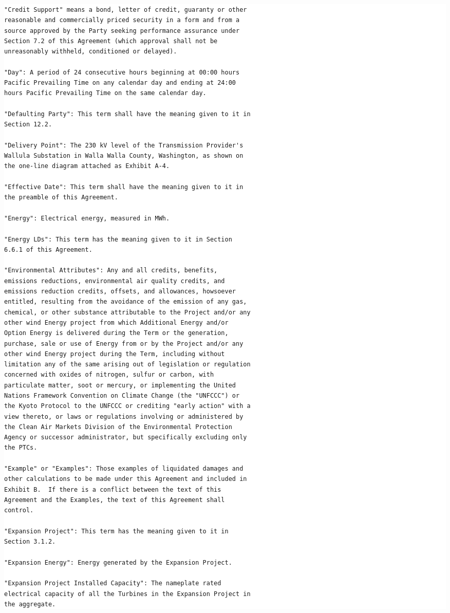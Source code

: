     "Credit Support" means a bond, letter of credit, guaranty or other  
    reasonable and commercially priced security in a form and from a  
    source approved by the Party seeking performance assurance under  
    Section 7.2 of this Agreement (which approval shall not be  
    unreasonably withheld, conditioned or delayed).  
  
    "Day": A period of 24 consecutive hours beginning at 00:00 hours  
    Pacific Prevailing Time on any calendar day and ending at 24:00  
    hours Pacific Prevailing Time on the same calendar day.  
  
    "Defaulting Party": This term shall have the meaning given to it in  
    Section 12.2.  
  
    "Delivery Point": The 230 kV level of the Transmission Provider's  
    Wallula Substation in Walla Walla County, Washington, as shown on  
    the one-line diagram attached as Exhibit A-4.  
  
    "Effective Date": This term shall have the meaning given to it in  
    the preamble of this Agreement.  
  
    "Energy": Electrical energy, measured in MWh.  
  
    "Energy LDs": This term has the meaning given to it in Section  
    6.6.1 of this Agreement.  
  
    "Environmental Attributes": Any and all credits, benefits,  
    emissions reductions, environmental air quality credits, and  
    emissions reduction credits, offsets, and allowances, howsoever  
    entitled, resulting from the avoidance of the emission of any gas,  
    chemical, or other substance attributable to the Project and/or any  
    other wind Energy project from which Additional Energy and/or  
    Option Energy is delivered during the Term or the generation,  
    purchase, sale or use of Energy from or by the Project and/or any  
    other wind Energy project during the Term, including without  
    limitation any of the same arising out of legislation or regulation  
    concerned with oxides of nitrogen, sulfur or carbon, with  
    particulate matter, soot or mercury, or implementing the United  
    Nations Framework Convention on Climate Change (the "UNFCCC") or  
    the Kyoto Protocol to the UNFCCC or crediting "early action" with a  
    view thereto, or laws or regulations involving or administered by  
    the Clean Air Markets Division of the Environmental Protection  
    Agency or successor administrator, but specifically excluding only  
    the PTCs.  
  
    "Example" or "Examples": Those examples of liquidated damages and  
    other calculations to be made under this Agreement and included in  
    Exhibit B.  If there is a conflict between the text of this  
    Agreement and the Examples, the text of this Agreement shall  
    control.  
  
    "Expansion Project": This term has the meaning given to it in  
    Section 3.1.2.  
  
    "Expansion Energy": Energy generated by the Expansion Project.  
  
    "Expansion Project Installed Capacity": The nameplate rated  
    electrical capacity of all the Turbines in the Expansion Project in  
    the aggregate.  
  